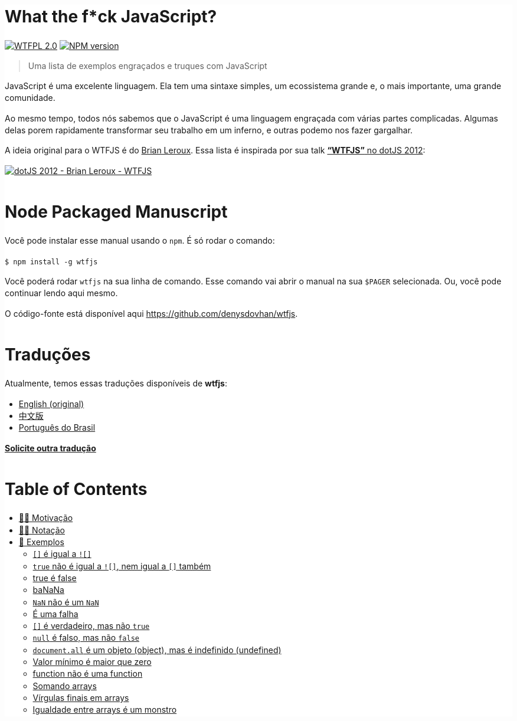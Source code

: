 # What the f\*ck JavaScript?

[![WTFPL 2.0][license-image]][license-url]
[![NPM version][npm-image]][npm-url]

> Uma lista de exemplos engraçados e truques com JavaScript

JavaScript é uma excelente linguagem. Ela tem uma sintaxe simples, um ecossistema grande e, o mais importante, uma grande comunidade.

Ao mesmo tempo, todos nós sabemos que o JavaScript é uma linguagem engraçada com várias partes complicadas. Algumas delas porem rapidamente transformar seu trabalho em um inferno, e outras podemo nos fazer gargalhar.

A ideia original para o WTFJS é do [Brian Leroux](https://twitter.com/brianleroux). Essa lista é inspirada por sua talk [**“WTFJS”** no dotJS 2012](https://www.youtube.com/watch?v=et8xNAc2ic8):

[![dotJS 2012 - Brian Leroux - WTFJS](https://img.youtube.com/vi/et8xNAc2ic8/0.jpg)](https://www.youtube.com/watch?v=et8xNAc2ic8)

# Node Packaged Manuscript

Você pode instalar esse manual usando o `npm`. É só rodar o comando:

```
$ npm install -g wtfjs
```

Você poderá rodar `wtfjs` na sua linha de comando. Esse comando vai abrir o manual na sua `$PAGER` selecionada. Ou, você pode continuar lendo aqui mesmo.

O código-fonte está disponível aqui <https://github.com/denysdovhan/wtfjs>.

# Traduções

Atualmente, temos essas traduções disponíveis de **wtfjs**:

- [English (original)](./README.md)
- [中文版](./README-zh-cn.md)
- [Português do Brasil](./README-pt-br.md)

[**Solicite outra tradução**][tr-request]

[tr-request]: https://github.com/denysdovhan/wtfjs/issues/new?title=Translation%20Request:%20%5BPlease%20enter%20language%20here%5D&body=I%20am%20able%20to%20translate%20this%20language%20%5Byes/no%5D



# Table of Contents

- [💪🏻 Motivação](#-motiva%C3%A7%C3%A3o)
- [✍🏻 Notação](#-nota%C3%A7%C3%A3o)
- [👀 Exemplos](#-exemplos)
  - [`[]` é igual a `![]`](#-%C3%A9-igual-a-)
  - [`true` não é igual a `![]`, nem igual a `[]` também](#true-n%C3%A3o-%C3%A9-igual-a--nem-igual-a--tamb%C3%A9m)
  - [true é false](#true-%C3%A9-false)
  - [baNaNa](#banana)
  - [`NaN` não é um `NaN`](#nan-n%C3%A3o-%C3%A9-um-nan)
  - [É uma falha](#%C3%A9-uma-falha)
  - [`[]` é verdadeiro, mas não `true`](#-%C3%A9-verdadeiro-mas-n%C3%A3o-true)
  - [`null` é falso, mas não `false`](#null-%C3%A9-falso-mas-n%C3%A3o-false)
  - [`document.all` é um objeto (object), mas é indefinido (undefined)](#documentall-%C3%A9-um-objeto-object-mas-%C3%A9-indefinido-undefined)
  - [Valor mínimo é maior que zero](#valor-m%C3%ADnimo-%C3%A9-maior-que-zero)
  - [function não é uma function](#function-n%C3%A3o-%C3%A9-uma-function)
  - [Somando arrays](#somando-arrays)
  - [Vírgulas finais em arrays](#v%C3%ADrgulas-finais-em-arrays)
  - [Igualdade entre arrays é um monstro](#igualdade-entre-arrays-%C3%A9-um-monstro)

[license-url]: http://www.wtfpl.net
[license-image]: https://img.shields.io/badge/License-WTFPL%202.0-lightgrey.svg?style=flat-square
[npm-url]: https://npmjs.org/package/wtfjs
[npm-image]: https://img.shields.io/npm/v/wtfjs.svg?style=flat-square